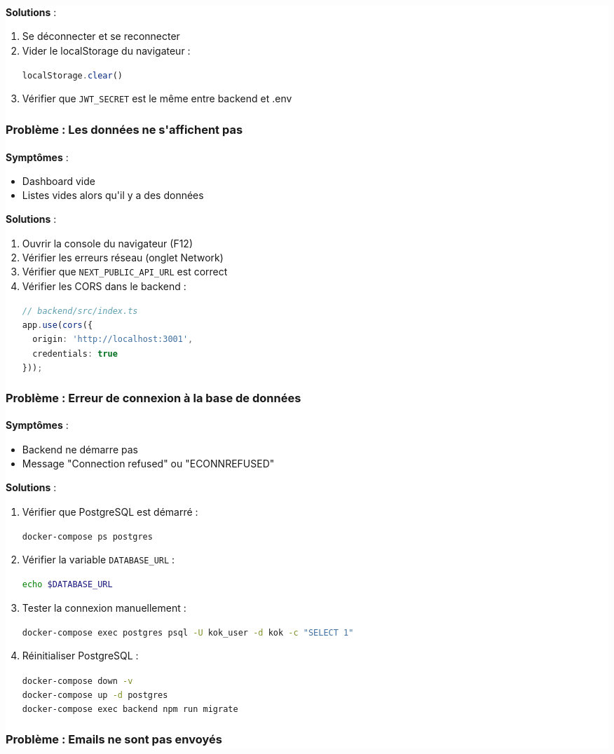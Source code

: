 **Solutions** :
1. Se déconnecter et se reconnecter
2. Vider le localStorage du navigateur :
   ```javascript
   localStorage.clear()
   ```
3. Vérifier que `JWT_SECRET` est le même entre backend et .env

### Problème : Les données ne s'affichent pas

**Symptômes** :
- Dashboard vide
- Listes vides alors qu'il y a des données

**Solutions** :
1. Ouvrir la console du navigateur (F12)
2. Vérifier les erreurs réseau (onglet Network)
3. Vérifier que `NEXT_PUBLIC_API_URL` est correct
4. Vérifier les CORS dans le backend :
   ```typescript
   // backend/src/index.ts
   app.use(cors({
     origin: 'http://localhost:3001',
     credentials: true
   }));
   ```

### Problème : Erreur de connexion à la base de données

**Symptômes** :
- Backend ne démarre pas
- Message "Connection refused" ou "ECONNREFUSED"

**Solutions** :
1. Vérifier que PostgreSQL est démarré :
   ```bash
   docker-compose ps postgres
   ```

2. Vérifier la variable `DATABASE_URL` :
   ```bash
   echo $DATABASE_URL
   ```

3. Tester la connexion manuellement :
   ```bash
   docker-compose exec postgres psql -U kok_user -d kok -c "SELECT 1"
   ```

4. Réinitialiser PostgreSQL :
   ```bash
   docker-compose down -v
   docker-compose up -d postgres
   docker-compose exec backend npm run migrate
   ```

### Problème : Emails ne sont pas envoyés
